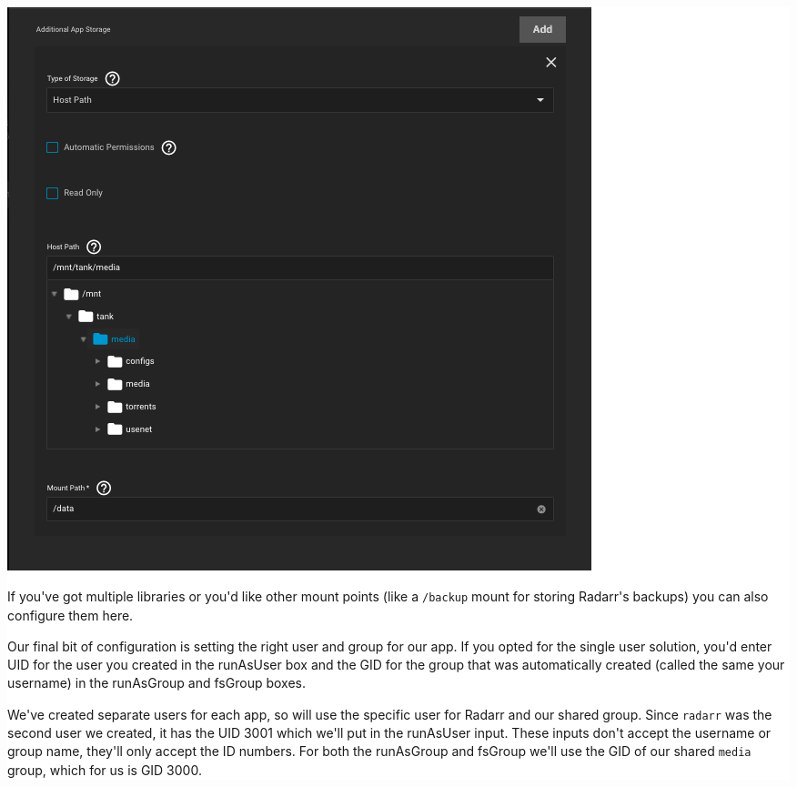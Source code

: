 ![scale-radarr-data](images/tns-radarr-data.png)

If you've got multiple libraries or you'd like other mount points (like a `/backup` mount for storing Radarr's backups) you can also configure them here.

Our final bit of configuration is setting the right user and group for our app. If you opted for the single user solution, you'd enter UID for the user you created in the runAsUser box and the GID for the group that was automatically created (called the same your username) in the runAsGroup and fsGroup boxes. 

We've created separate users for each app, so will use the specific user for Radarr and our shared group. Since `radarr` was the second user we created, it has the UID 3001 which we'll put in the runAsUser input. These inputs don't accept the username or group name, they'll only accept the ID numbers. For both the runAsGroup and fsGroup we'll use the GID of our shared `media` group, which for us is GID 3000. 
